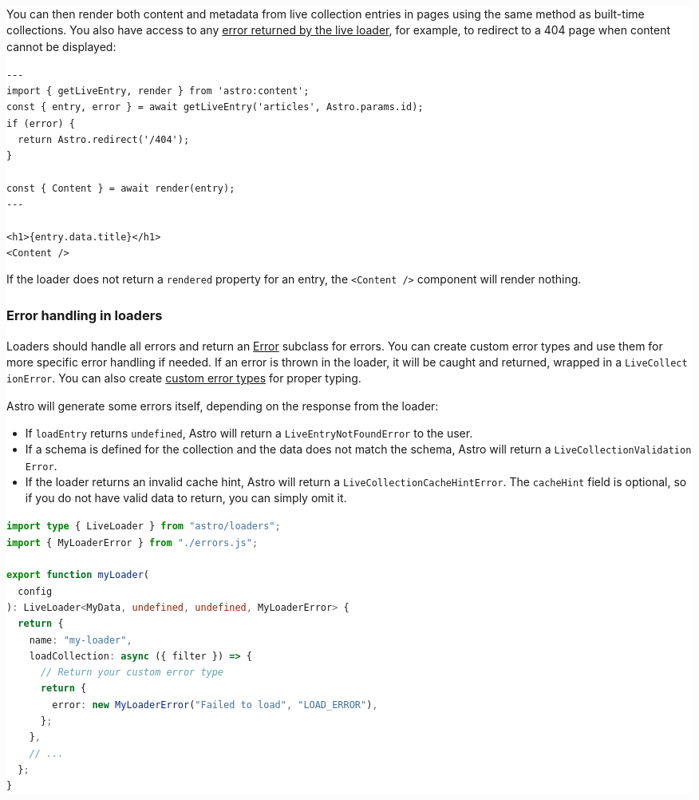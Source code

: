 
You can then render both content and metadata from live collection entries in pages using the same method as built-time collections. You also have access to any [error returned by the live loader](#error-handling-in-loaders), for example, to redirect to a 404 page when content cannot be displayed:

```astro "render(entry)" "<Content />"
---
import { getLiveEntry, render } from 'astro:content';
const { entry, error } = await getLiveEntry('articles', Astro.params.id);
if (error) {
  return Astro.redirect('/404');
}

const { Content } = await render(entry);
---

<h1>{entry.data.title}</h1>
<Content />
```

If the loader does not return a `rendered` property for an entry, the `<Content />` component will render nothing.

### Error handling in loaders

Loaders should handle all errors and return an [Error](https://developer.mozilla.org/en-US/docs/Web/JavaScript/Reference/Global_Objects/Error) subclass for errors. You can create custom error types and use them for more specific error handling if needed. If an error is thrown in the loader, it will be caught and returned, wrapped in a `LiveCollectionError`. You can also create [custom error types](#custom-error-types) for proper typing.

Astro will generate some errors itself, depending on the response from the loader:

- If `loadEntry` returns `undefined`, Astro will return a `LiveEntryNotFoundError` to the user.
- If a schema is defined for the collection and the data does not match the schema, Astro will return a `LiveCollectionValidationError`.
- If the loader returns an invalid cache hint, Astro will return a `LiveCollectionCacheHintError`. The `cacheHint` field is optional, so if you do not have valid data to return, you can simply omit it.

```ts title="my-loader.ts" {6-8}
import type { LiveLoader } from "astro/loaders";
import { MyLoaderError } from "./errors.js";

export function myLoader(
  config
): LiveLoader<MyData, undefined, undefined, MyLoaderError> {
  return {
    name: "my-loader",
    loadCollection: async ({ filter }) => {
      // Return your custom error type
      return {
        error: new MyLoaderError("Failed to load", "LOAD_ERROR"),
      };
    },
    // ...
  };
}
```

